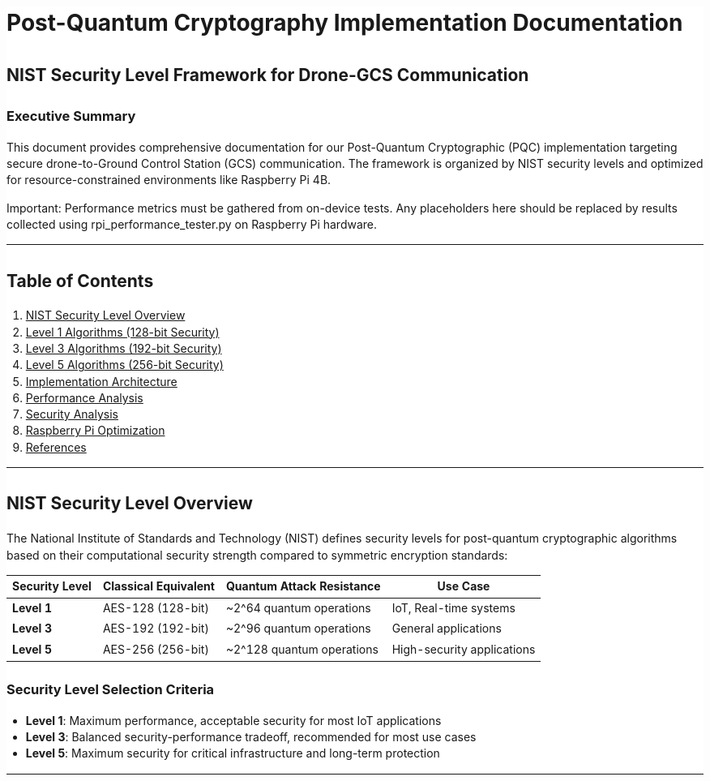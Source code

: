# Post-Quantum Cryptography Implementation Documentation
## NIST Security Level Framework for Drone-GCS Communication

### Executive Summary

This document provides comprehensive documentation for our Post-Quantum Cryptographic (PQC) implementation targeting secure drone-to-Ground Control Station (GCS) communication. The framework is organized by NIST security levels and optimized for resource-constrained environments like Raspberry Pi 4B.

Important: Performance metrics must be gathered from on-device tests. Any placeholders here should be replaced by results collected using rpi_performance_tester.py on Raspberry Pi hardware.

---

## Table of Contents

1. [NIST Security Level Overview](#nist-security-level-overview)
2. [Level 1 Algorithms (128-bit Security)](#level-1-algorithms-128-bit-security)
3. [Level 3 Algorithms (192-bit Security)](#level-3-algorithms-192-bit-security)
4. [Level 5 Algorithms (256-bit Security)](#level-5-algorithms-256-bit-security)
5. [Implementation Architecture](#implementation-architecture)
6. [Performance Analysis](#performance-analysis)
7. [Security Analysis](#security-analysis)
8. [Raspberry Pi Optimization](#raspberry-pi-optimization)
9. [References](#references)

---

## NIST Security Level Overview

The National Institute of Standards and Technology (NIST) defines security levels for post-quantum cryptographic algorithms based on their computational security strength compared to symmetric encryption standards:

| Security Level | Classical Equivalent | Quantum Attack Resistance | Use Case |
|----------------|---------------------|---------------------------|----------|
| **Level 1** | AES-128 (128-bit) | ~2^64 quantum operations | IoT, Real-time systems |
| **Level 3** | AES-192 (192-bit) | ~2^96 quantum operations | General applications |
| **Level 5** | AES-256 (256-bit) | ~2^128 quantum operations | High-security applications |

### Security Level Selection Criteria

- **Level 1**: Maximum performance, acceptable security for most IoT applications
- **Level 3**: Balanced security-performance tradeoff, recommended for most use cases
- **Level 5**: Maximum security for critical infrastructure and long-term protection

---